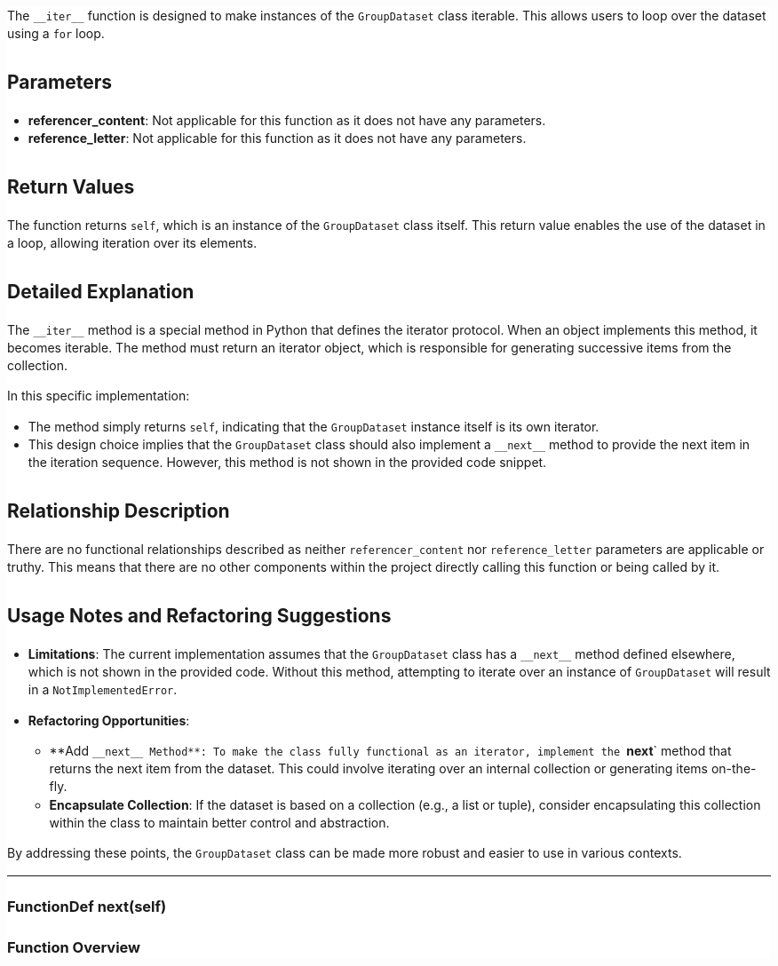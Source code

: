 The `__iter__` function is designed to make instances of the `GroupDataset` class iterable. This allows users to loop over the dataset using a `for` loop.

## Parameters

- **referencer_content**: Not applicable for this function as it does not have any parameters.
- **reference_letter**: Not applicable for this function as it does not have any parameters.

## Return Values

The function returns `self`, which is an instance of the `GroupDataset` class itself. This return value enables the use of the dataset in a loop, allowing iteration over its elements.

## Detailed Explanation

The `__iter__` method is a special method in Python that defines the iterator protocol. When an object implements this method, it becomes iterable. The method must return an iterator object, which is responsible for generating successive items from the collection.

In this specific implementation:
- The method simply returns `self`, indicating that the `GroupDataset` instance itself is its own iterator.
- This design choice implies that the `GroupDataset` class should also implement a `__next__` method to provide the next item in the iteration sequence. However, this method is not shown in the provided code snippet.

## Relationship Description

There are no functional relationships described as neither `referencer_content` nor `reference_letter` parameters are applicable or truthy. This means that there are no other components within the project directly calling this function or being called by it.

## Usage Notes and Refactoring Suggestions

- **Limitations**: The current implementation assumes that the `GroupDataset` class has a `__next__` method defined elsewhere, which is not shown in the provided code. Without this method, attempting to iterate over an instance of `GroupDataset` will result in a `NotImplementedError`.
  
- **Refactoring Opportunities**:
  - **Add `__next__ Method**: To make the class fully functional as an iterator, implement the `__next__` method that returns the next item from the dataset. This could involve iterating over an internal collection or generating items on-the-fly.
  - **Encapsulate Collection**: If the dataset is based on a collection (e.g., a list or tuple), consider encapsulating this collection within the class to maintain better control and abstraction.

By addressing these points, the `GroupDataset` class can be made more robust and easier to use in various contexts.
***
### FunctionDef __next__(self)
### Function Overview
